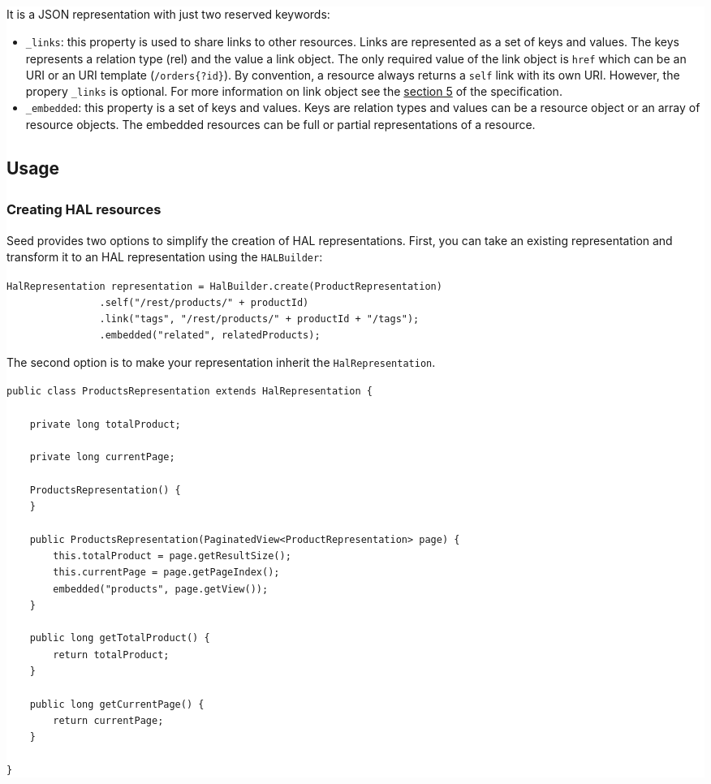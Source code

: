 It is a JSON representation with just two reserved keywords: 

* `_links`: this property is used to share links to other resources. Links are represented as a set of keys and
values. The keys represents a relation type (rel) and the value a link object. The only required value of the link object 
is `href` which can be an URI or an URI template (`/orders{?id}`). By convention, a resource always returns a `self` link 
with its own URI. However, the propery `_links` is optional. For more information on link object see the [section 5][5] of 
the specification.
* `_embedded`: this property is a set of keys and values. Keys are relation types and values can be a resource object or 
an array of resource objects. The embedded resources can be full or partial representations of a resource. 


## Usage

### Creating HAL resources

Seed provides two options to simplify the creation of HAL representations. First, you can take an existing representation 
and transform it to an HAL representation using the `HALBuilder`:

    HalRepresentation representation = HalBuilder.create(ProductRepresentation)
                    .self("/rest/products/" + productId)
                    .link("tags", "/rest/products/" + productId + "/tags");
                    .embedded("related", relatedProducts);

The second option is to make your representation inherit the `HalRepresentation`.

    public class ProductsRepresentation extends HalRepresentation {
    
        private long totalProduct;
    
        private long currentPage;
    
        ProductsRepresentation() {
        }
    
        public ProductsRepresentation(PaginatedView<ProductRepresentation> page) {
            this.totalProduct = page.getResultSize();
            this.currentPage = page.getPageIndex();
            embedded("products", page.getView());
        }
    
        public long getTotalProduct() {
            return totalProduct;
        }
    
        public long getCurrentPage() {
            return currentPage;
        }
        
    }


[1]: https://www.ics.uci.edu/~fielding/pubs/dissertation/rest_arch_style.htm
[2]: http://www.w3.org/Protocols/rfc2616/rfc2616-sec14.html#sec14
[3]: http://tools.ietf.org/html/draft-nottingham-json-home-03
[4]: https://tools.ietf.org/html/draft-kelly-json-hal-06
[5]: https://tools.ietf.org/html/draft-kelly-json-hal-06#section-5
[6]: http://www.w3.org/Protocols/rfc2616/rfc2616-sec10.html
[7]: http://www.w3.org/Protocols/rfc2616/rfc2616-sec9.html